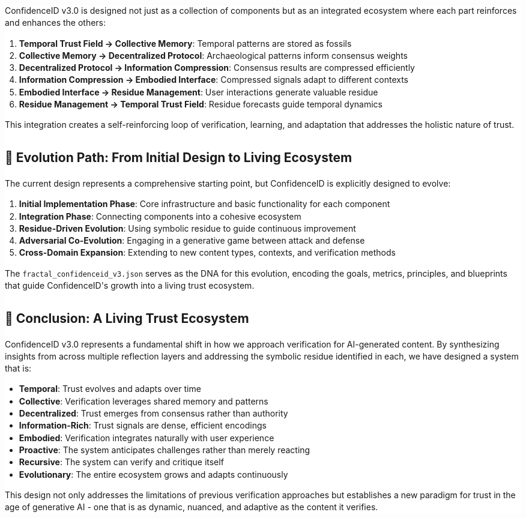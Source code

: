 ConfidenceID v3.0 is designed not just as a collection of components but as an integrated ecosystem where each part reinforces and enhances the others:

1. **Temporal Trust Field → Collective Memory**: Temporal patterns are stored as fossils
2. **Collective Memory → Decentralized Protocol**: Archaeological patterns inform consensus weights
3. **Decentralized Protocol → Information Compression**: Consensus results are compressed efficiently
4. **Information Compression → Embodied Interface**: Compressed signals adapt to different contexts
5. **Embodied Interface → Residue Management**: User interactions generate valuable residue
6. **Residue Management → Temporal Trust Field**: Residue forecasts guide temporal dynamics

This integration creates a self-reinforcing loop of verification, learning, and adaptation that addresses the holistic nature of trust.

## 🚀 Evolution Path: From Initial Design to Living Ecosystem

The current design represents a comprehensive starting point, but ConfidenceID is explicitly designed to evolve:

1. **Initial Implementation Phase**: Core infrastructure and basic functionality for each component
2. **Integration Phase**: Connecting components into a cohesive ecosystem
3. **Residue-Driven Evolution**: Using symbolic residue to guide continuous improvement
4. **Adversarial Co-Evolution**: Engaging in a generative game between attack and defense
5. **Cross-Domain Expansion**: Extending to new content types, contexts, and verification methods

The `fractal_confidenceid_v3.json` serves as the DNA for this evolution, encoding the goals, metrics, principles, and blueprints that guide ConfidenceID's growth into a living trust ecosystem.

## 🌟 Conclusion: A Living Trust Ecosystem

ConfidenceID v3.0 represents a fundamental shift in how we approach verification for AI-generated content. By synthesizing insights from across multiple reflection layers and addressing the symbolic residue identified in each, we have designed a system that is:

- **Temporal**: Trust evolves and adapts over time
- **Collective**: Verification leverages shared memory and patterns
- **Decentralized**: Trust emerges from consensus rather than authority
- **Information-Rich**: Trust signals are dense, efficient encodings
- **Embodied**: Verification integrates naturally with user experience
- **Proactive**: The system anticipates challenges rather than merely reacting
- **Recursive**: The system can verify and critique itself
- **Evolutionary**: The entire ecosystem grows and adapts continuously

This design not only addresses the limitations of previous verification approaches but establishes a new paradigm for trust in the age of generative AI - one that is as dynamic, nuanced, and adaptive as the content it verifies.
